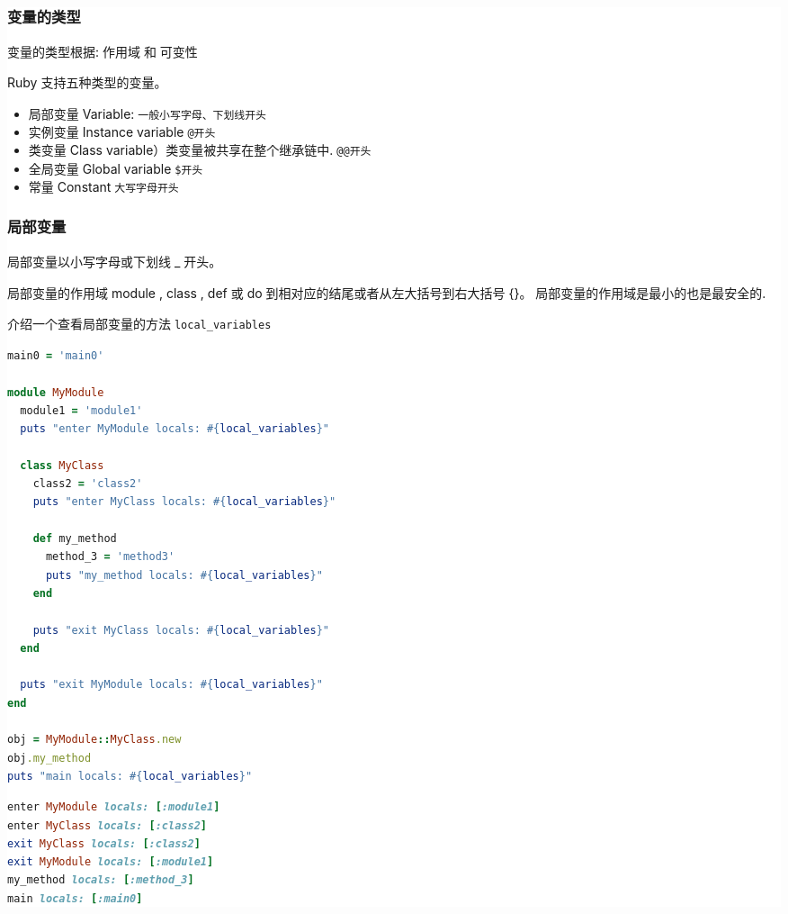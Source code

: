 ### 变量的类型

变量的类型根据: 作用域 和 可变性

Ruby 支持五种类型的变量。

- 局部变量 Variable: `一般小写字母、下划线开头`
- 实例变量 Instance variable `@开头`
- 类变量 Class variable）类变量被共享在整个继承链中. `@@开头`
- 全局变量 Global variable `$开头`
- 常量 Constant `大写字母开头`

### 局部变量

局部变量以小写字母或下划线 _ 开头。

局部变量的作用域 module , class , def 或 do 到相对应的结尾或者从左大括号到右大括号 {}。
局部变量的作用域是最小的也是最安全的.

介绍一个查看局部变量的方法 `local_variables`

```rb
main0 = 'main0'

module MyModule
  module1 = 'module1'
  puts "enter MyModule locals: #{local_variables}"
  
  class MyClass
    class2 = 'class2'
    puts "enter MyClass locals: #{local_variables}"
    
    def my_method
      method_3 = 'method3'
      puts "my_method locals: #{local_variables}"
    end
    
    puts "exit MyClass locals: #{local_variables}"
  end
  
  puts "exit MyModule locals: #{local_variables}"
end
    
obj = MyModule::MyClass.new
obj.my_method
puts "main locals: #{local_variables}"
```

```rb
enter MyModule locals: [:module1]
enter MyClass locals: [:class2]
exit MyClass locals: [:class2]
exit MyModule locals: [:module1]
my_method locals: [:method_3]
main locals: [:main0]
```
